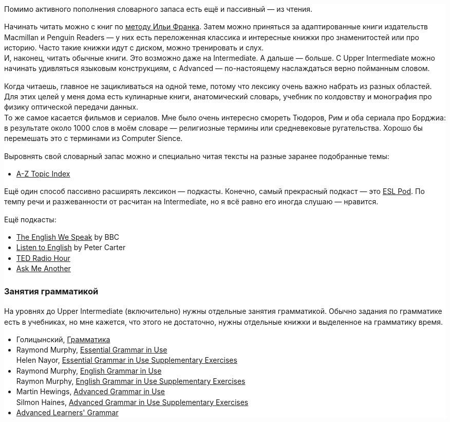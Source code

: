 Помимо активного пополнения словарного запаса есть ещё и пассивный — из чтения.

Начинать читать можно с книг по [методу Ильи
Франка](http://ru.wikipedia.org/wiki/%CC%E5%F2%EE%E4_%F7%F2%E5%ED%E8%FF_%C8%EB%FC%E8_%D4%F0%E0%ED%EA%E0).
Затем можно приняться за адаптированные книги издательств Macmillan и Penguin
Readers — у них есть переложенная классика и интересные книжки про
знаменитостей или про историю. Часто такие книжки идут с диском, можно
тренировать и слух.<br/>
И, наконец, читать обычные книги. Это возможно даже на Intermediate. А дальше —
больше. <nobr>С Upper Intermediate</nobr> можно начинать удивляться языковым конструкциям, с
Advanced — <nobr>по-настоящему</nobr> наслаждаться верно пойманным словом.

Когда читаешь, главное не зацикливаться на одной теме, потому что лексику очень
важно набрать из разных областей. Для этих целей у меня дома есть кулинарные
книги, анатомический словарь, учебник по колдовству и монография про
физику оптической передачи данных.<br/>
То же самое касается фильмов и сериалов. Мне было очень интересно смореть
Тюдоров, Рим и оба сериала про Борджиа: в результате около 1000 слов в моём
словаре — религиозные термины или средневековые ругательства. Хорошо бы
перемешать это с терминами из Computer Sience.

Выровнять свой словарный запас можно и специально читая тексты на разные заранее
подобранные темы:

  * [A-Z Topic Index](http://www.english-online.at/a-z-topic-index.htm)

Ещё один способ пассивно расширять лексикон — подкасты. Конечно, самый
прекрасный подкаст — это [ESL
Pod](http://www.eslpod.com/website/index_new.html). По темпу речи и
разжеванности от расчитан на Intermediate, но я <nobr>всё равно</nobr> его иногда слушаю —
нравится.

Ещё подкасты:

  * [The English We Speak](http://www.bbc.co.uk/podcasts/series/tae) by BBC
  * [Listen to English](http://www.listen-to-english.com/index.php?cat=podcasts) by Peter Carter
  * [TED Radio Hour](http://www.npr.org/programs/ted-radio-hour/)
  * [Ask Me Another](http://www.npr.org/programs/ask-me-another/)

### Занятия грамматикой
На уровнях до Upper Intermediate (включительно) нужны отдельные занятия
грамматикой. Обычно задания по грамматике есть в учебниках, но мне кажется, что
этого не достаточно, нужны отдельные книжки и выделенное на грамматику время.

  * Голицынский, [Грамматика](http://market.yandex.ru/model.xml?modelid=6384919&hid=90829&show-uid=436135713648985032)
  * Raymond Murphy, [Essential Grammar in
  Use](http://market.yandex.ru/model.xml?modelid=1226404&hid=90980&show-uid=430779713648986143)<br/>
  Helen Nayor, [Essential Grammar in Use Supplementary
  Exercises](http://market.yandex.ru/model.xml?modelid=1226446&hid=90881)
  * Raymond Murphy, [English Grammar in
  Use](http://market.yandex.ru/model.xml?modelid=8186928&hid=90829&show-uid=486263413648985591)<br/>
  Raymon Murphy, [English Grammar in Use Supplementary
  Exercises](http://market.yandex.ru/model.xml?modelid=8404419&hid=90829&show-uid=101532013648987912)
  * Martin Hewings, [Advanced Grammar in
  Use](http://market.yandex.ru/model.xml?modelid=1155109&hid=90980&show-uid=574557113648988843)<br/>
  Silmon Haines, [Advanced Grammar in Use Supplementary
  Exercises](http://market.yandex.ru/model.xml?modelid=1515345&hid=90881&show-uid=574557113648988841)
  * [Advanced Learners'
  Grammar](http://market.yandex.ru/model.xml?modelid=1454531&hid=90880&text=longman%20advanced%20grammar&srnum=9)
